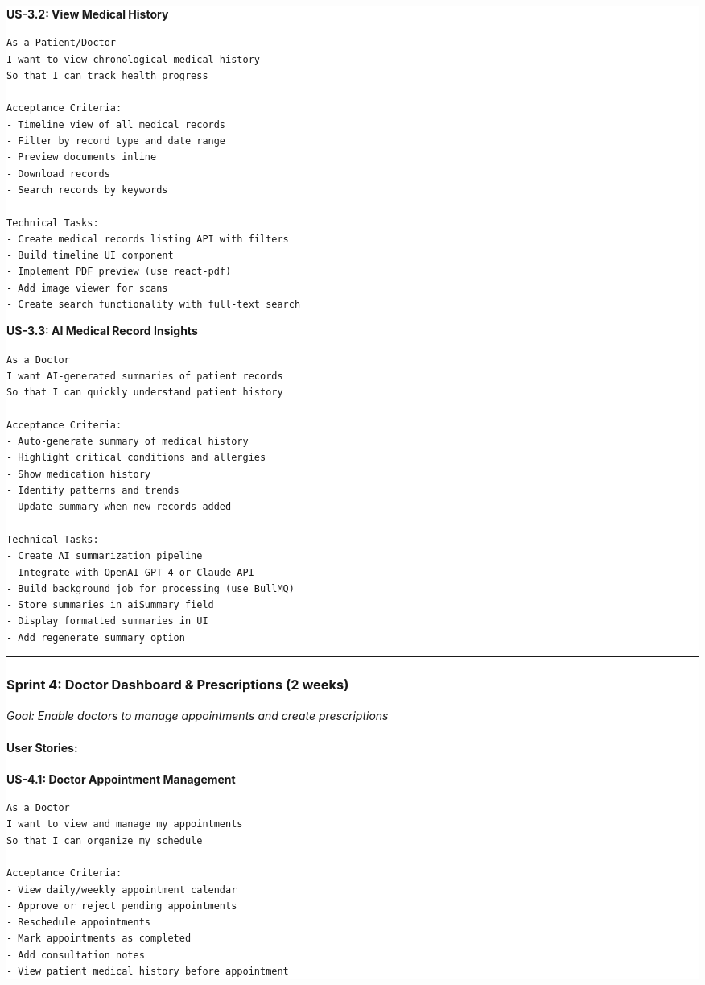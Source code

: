 **US-3.2: View Medical History**
```
As a Patient/Doctor
I want to view chronological medical history
So that I can track health progress

Acceptance Criteria:
- Timeline view of all medical records
- Filter by record type and date range
- Preview documents inline
- Download records
- Search records by keywords

Technical Tasks:
- Create medical records listing API with filters
- Build timeline UI component
- Implement PDF preview (use react-pdf)
- Add image viewer for scans
- Create search functionality with full-text search
```

**US-3.3: AI Medical Record Insights**
```
As a Doctor
I want AI-generated summaries of patient records
So that I can quickly understand patient history

Acceptance Criteria:
- Auto-generate summary of medical history
- Highlight critical conditions and allergies
- Show medication history
- Identify patterns and trends
- Update summary when new records added

Technical Tasks:
- Create AI summarization pipeline
- Integrate with OpenAI GPT-4 or Claude API
- Build background job for processing (use BullMQ)
- Store summaries in aiSummary field
- Display formatted summaries in UI
- Add regenerate summary option
```

---

### **Sprint 4: Doctor Dashboard & Prescriptions** (2 weeks)
*Goal: Enable doctors to manage appointments and create prescriptions*

#### User Stories:

**US-4.1: Doctor Appointment Management**
```
As a Doctor
I want to view and manage my appointments
So that I can organize my schedule

Acceptance Criteria:
- View daily/weekly appointment calendar
- Approve or reject pending appointments
- Reschedule appointments
- Mark appointments as completed
- Add consultation notes
- View patient medical history before appointment

```